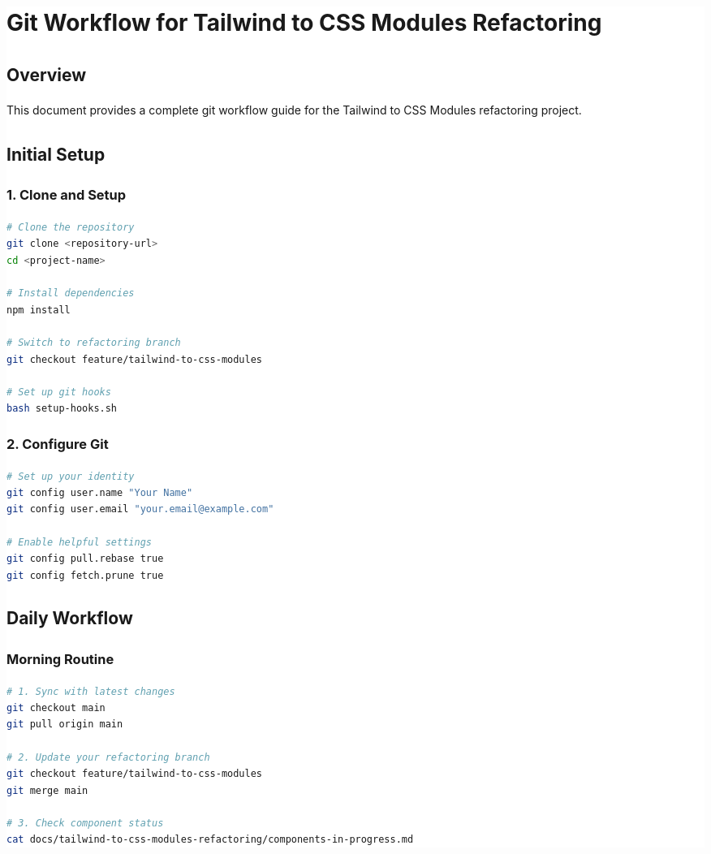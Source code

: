 # Git Workflow for Tailwind to CSS Modules Refactoring

## Overview
This document provides a complete git workflow guide for the Tailwind to CSS Modules refactoring project.

## Initial Setup

### 1. Clone and Setup
```bash
# Clone the repository
git clone <repository-url>
cd <project-name>

# Install dependencies
npm install

# Switch to refactoring branch
git checkout feature/tailwind-to-css-modules

# Set up git hooks
bash setup-hooks.sh
```

### 2. Configure Git
```bash
# Set up your identity
git config user.name "Your Name"
git config user.email "your.email@example.com"

# Enable helpful settings
git config pull.rebase true
git config fetch.prune true
```

## Daily Workflow

### Morning Routine
```bash
# 1. Sync with latest changes
git checkout main
git pull origin main

# 2. Update your refactoring branch
git checkout feature/tailwind-to-css-modules
git merge main

# 3. Check component status
cat docs/tailwind-to-css-modules-refactoring/components-in-progress.md
```
